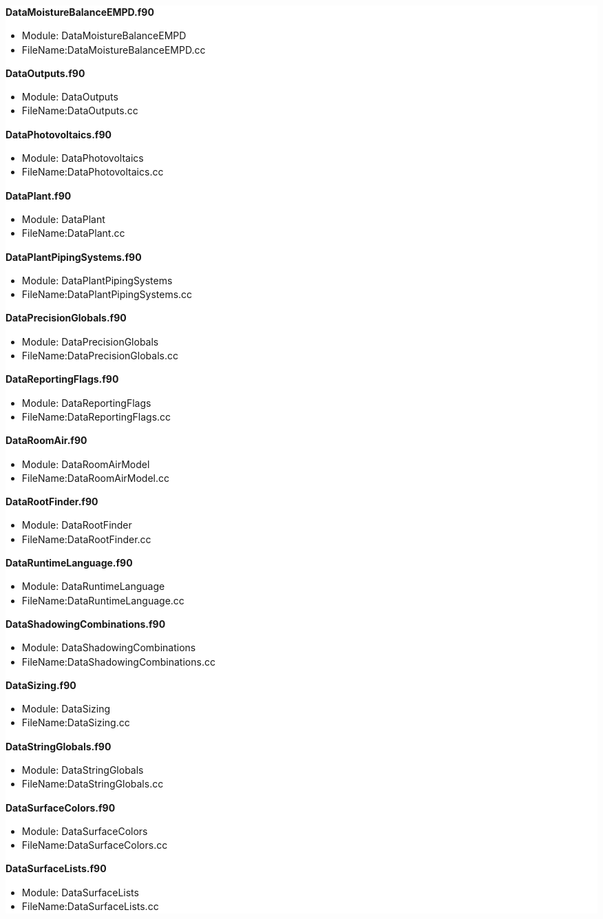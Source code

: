 **DataMoistureBalanceEMPD.f90**
 - Module: DataMoistureBalanceEMPD
 - FileName:DataMoistureBalanceEMPD.cc

**DataOutputs.f90**
 - Module: DataOutputs
 - FileName:DataOutputs.cc

**DataPhotovoltaics.f90**
 - Module: DataPhotovoltaics
 - FileName:DataPhotovoltaics.cc

**DataPlant.f90**
 - Module: DataPlant
 - FileName:DataPlant.cc

**DataPlantPipingSystems.f90**
 - Module: DataPlantPipingSystems
 - FileName:DataPlantPipingSystems.cc

**DataPrecisionGlobals.f90**
 - Module: DataPrecisionGlobals
 - FileName:DataPrecisionGlobals.cc

**DataReportingFlags.f90**
 - Module: DataReportingFlags
 - FileName:DataReportingFlags.cc

**DataRoomAir.f90**
 - Module: DataRoomAirModel
 - FileName:DataRoomAirModel.cc

**DataRootFinder.f90**
 - Module: DataRootFinder
 - FileName:DataRootFinder.cc

**DataRuntimeLanguage.f90**
 - Module: DataRuntimeLanguage
 - FileName:DataRuntimeLanguage.cc

**DataShadowingCombinations.f90**
 - Module: DataShadowingCombinations
 - FileName:DataShadowingCombinations.cc

**DataSizing.f90**
 - Module: DataSizing
 - FileName:DataSizing.cc

**DataStringGlobals.f90**
 - Module: DataStringGlobals
 - FileName:DataStringGlobals.cc

**DataSurfaceColors.f90**
 - Module: DataSurfaceColors
 - FileName:DataSurfaceColors.cc

**DataSurfaceLists.f90**
 - Module: DataSurfaceLists
 - FileName:DataSurfaceLists.cc
